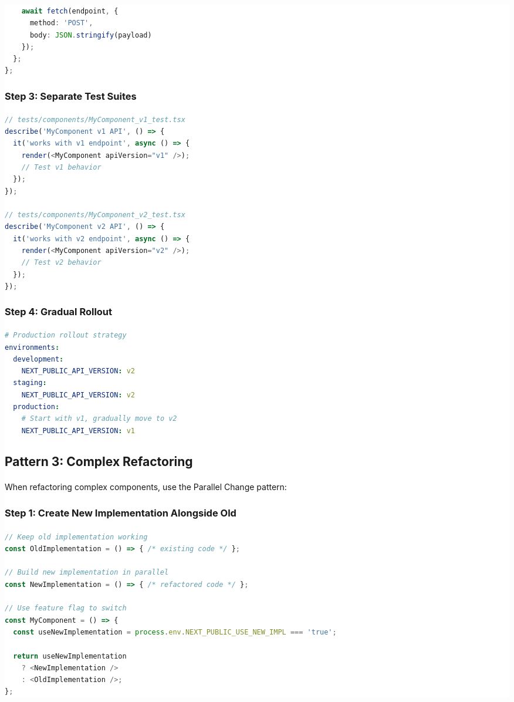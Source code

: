 ```typescript
    await fetch(endpoint, {
      method: 'POST',
      body: JSON.stringify(payload)
    });
  };
};
```

### Step 3: Separate Test Suites
```typescript
// tests/components/MyComponent_v1_test.tsx
describe('MyComponent v1 API', () => {
  it('works with v1 endpoint', async () => {
    render(<MyComponent apiVersion="v1" />);
    // Test v1 behavior
  });
});

// tests/components/MyComponent_v2_test.tsx  
describe('MyComponent v2 API', () => {
  it('works with v2 endpoint', async () => {
    render(<MyComponent apiVersion="v2" />);
    // Test v2 behavior
  });
});
```

### Step 4: Gradual Rollout
```yaml
# Production rollout strategy
environments:
  development:
    NEXT_PUBLIC_API_VERSION: v2
  staging:
    NEXT_PUBLIC_API_VERSION: v2
  production:
    # Start with v1, gradually move to v2
    NEXT_PUBLIC_API_VERSION: v1
```

## Pattern 3: Complex Refactoring

When refactoring complex components, use the Parallel Change pattern:

### Step 1: Create New Implementation Alongside Old
```typescript
// Keep old implementation working
const OldImplementation = () => { /* existing code */ };

// Build new implementation in parallel
const NewImplementation = () => { /* refactored code */ };

// Use feature flag to switch
const MyComponent = () => {
  const useNewImplementation = process.env.NEXT_PUBLIC_USE_NEW_IMPL === 'true';
  
  return useNewImplementation 
    ? <NewImplementation />
    : <OldImplementation />;
};
```
